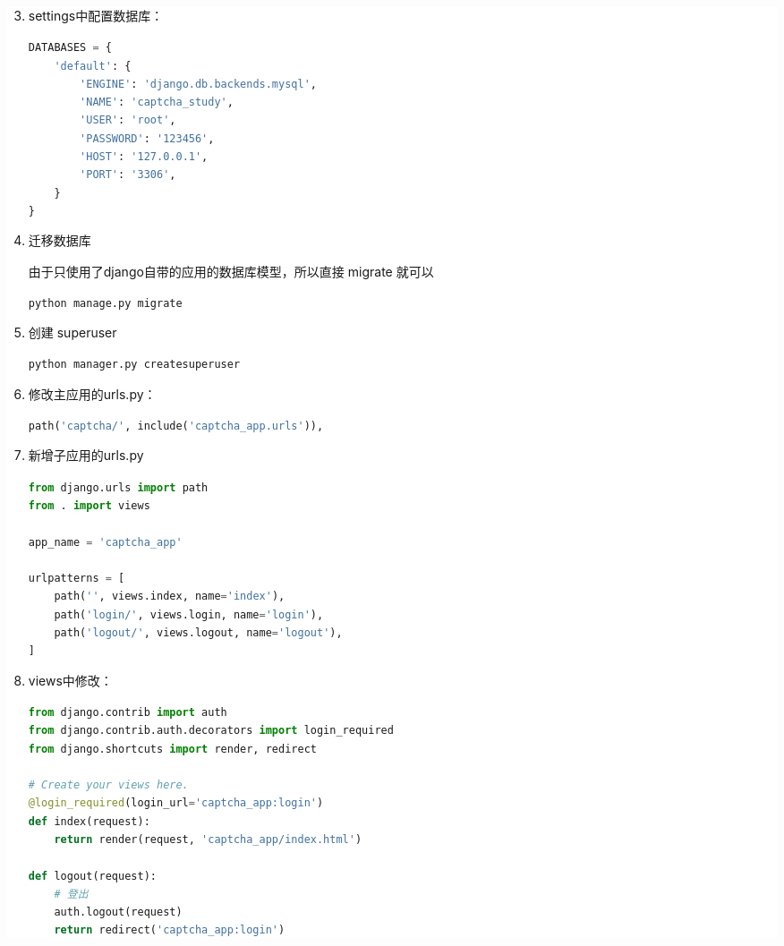 3. settings中配置数据库：

   ```python
   DATABASES = {
       'default': {
           'ENGINE': 'django.db.backends.mysql',
           'NAME': 'captcha_study',
           'USER': 'root',
           'PASSWORD': '123456',
           'HOST': '127.0.0.1',
           'PORT': '3306',
       }
   }
   ```

   

4. 迁移数据库

   由于只使用了django自带的应用的数据库模型，所以直接 migrate 就可以

   ```
   python manage.py migrate
   ```

   

5. 创建 superuser

   ```
   python manager.py createsuperuser
   ```

   

6. 修改主应用的urls.py：

   ```python
   path('captcha/', include('captcha_app.urls')),
   ```

   

7. 新增子应用的urls.py

   ```python
   from django.urls import path
   from . import views
   
   app_name = 'captcha_app'
   
   urlpatterns = [
       path('', views.index, name='index'),
       path('login/', views.login, name='login'),
       path('logout/', views.logout, name='logout'),
   ]
   ```

   

8. views中修改：

   ```python
   from django.contrib import auth
   from django.contrib.auth.decorators import login_required
   from django.shortcuts import render, redirect
   
   # Create your views here.
   @login_required(login_url='captcha_app:login')
   def index(request):
       return render(request, 'captcha_app/index.html')
   
   def logout(request):
       # 登出
       auth.logout(request)
       return redirect('captcha_app:login')
   ```